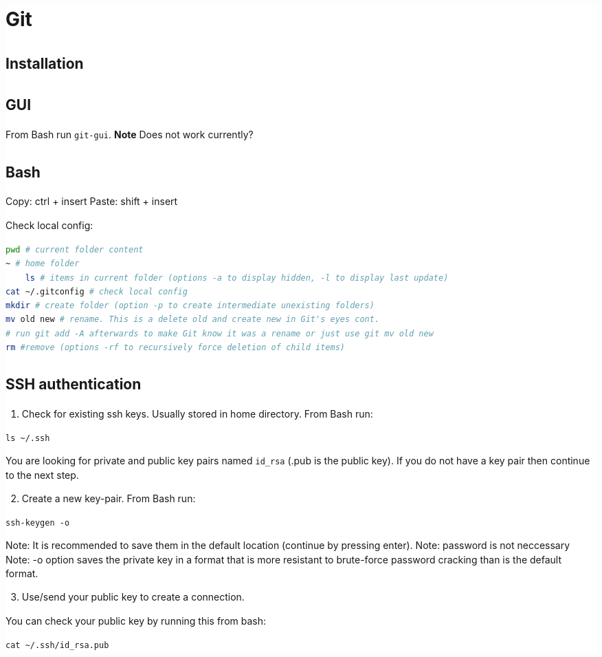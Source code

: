 # Git

## Installation

## GUI

From Bash run `git-gui`. **Note** Does not work currently?

## Bash

Copy: ctrl + insert
Paste: shift + insert

Check local config:

```bash
pwd # current folder content
~ # home folder
    ls # items in current folder (options -a to display hidden, -l to display last update)
cat ~/.gitconfig # check local config
mkdir # create folder (option -p to create intermediate unexisting folders)
mv old new # rename. This is a delete old and create new in Git's eyes cont.
# run git add -A afterwards to make Git know it was a rename or just use git mv old new
rm #remove (options -rf to recursively force deletion of child items)
```

## SSH authentication

1. Check for existing ssh keys. Usually stored in home directory. From Bash run:

```console
ls ~/.ssh
```

You are looking for private and public key pairs named `id_rsa` (.pub is the public key). If you do not have a key pair then continue to the next step.

2. Create a new key-pair. From Bash run:

```console
ssh-keygen -o
```

Note: It is recommended to save them in the default location (continue by pressing enter).
Note: password is not neccessary
Note: -o option saves the private key in a format that is more resistant to brute-force password cracking than is the default format.

3. Use/send your public key to create a connection.

You can check your public key by running this from bash:

```console
cat ~/.ssh/id_rsa.pub
```
